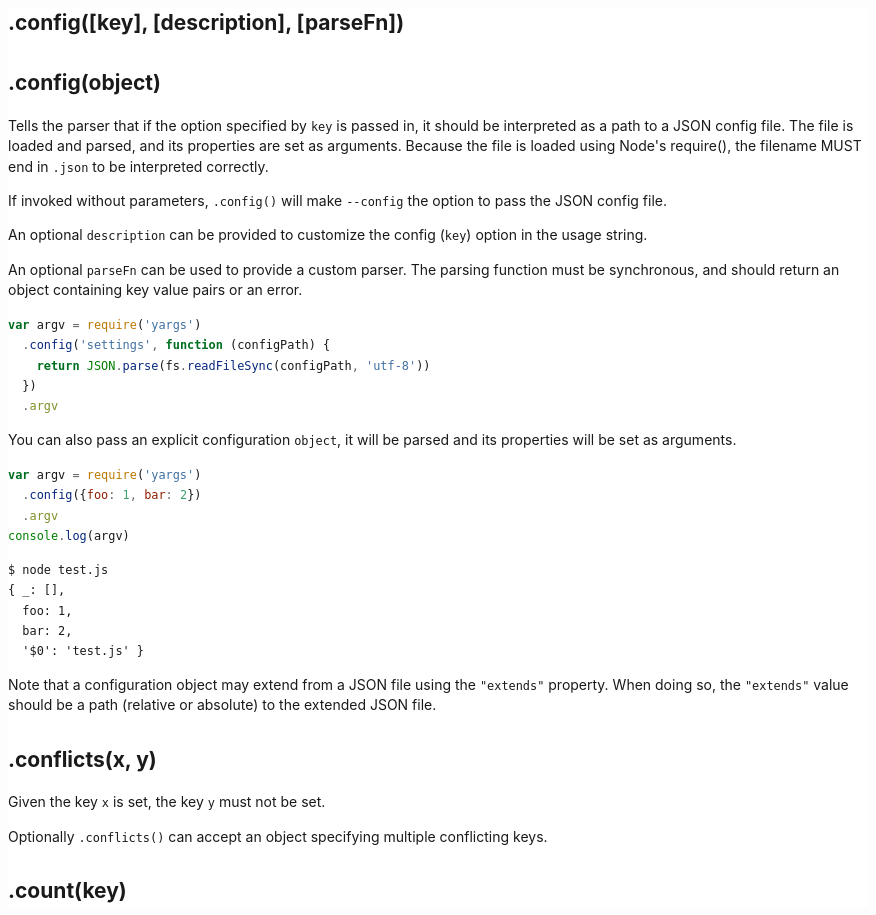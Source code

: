 <a name="config"></a>.config([key], [description], [parseFn])
-------------------------------------------------------------
.config(object)
---------------

Tells the parser that if the option specified by `key` is passed in, it
should be interpreted as a path to a JSON config file. The file is loaded
and parsed, and its properties are set as arguments. Because the file is
loaded using Node's require(), the filename MUST end in `.json` to be
interpreted correctly.

If invoked without parameters, `.config()` will make `--config` the option to pass the JSON config file.

An optional `description` can be provided to customize the config (`key`) option
in the usage string.

An optional `parseFn` can be used to provide a custom parser. The parsing
function must be synchronous, and should return an object containing
key value pairs or an error.

```js
var argv = require('yargs')
  .config('settings', function (configPath) {
    return JSON.parse(fs.readFileSync(configPath, 'utf-8'))
  })
  .argv
```

You can also pass an explicit configuration `object`, it will be parsed
and its properties will be set as arguments.

```js
var argv = require('yargs')
  .config({foo: 1, bar: 2})
  .argv
console.log(argv)
```

```
$ node test.js
{ _: [],
  foo: 1,
  bar: 2,
  '$0': 'test.js' }
```

Note that a configuration object may extend from a JSON file using the `"extends"` property. When doing so, the `"extends"` value should be a path (relative or absolute) to the extended JSON file.

<a name="conflicts"></a>.conflicts(x, y)
----------------------------------------------

Given the key `x` is set, the key `y` must not be set.

Optionally `.conflicts()` can accept an object specifying multiple conflicting keys.

<a name="count"></a>.count(key)
------------


[travis-url]: https://travis-ci.org/yargs/yargs
[travis-image]: https://img.shields.io/travis/yargs/yargs/master.svg
[coveralls-url]: https://coveralls.io/github/yargs/yargs
[coveralls-image]: https://img.shields.io/coveralls/yargs/yargs.svg
[npm-url]: https://www.npmjs.com/package/yargs
[npm-image]: https://img.shields.io/npm/v/yargs.svg
[windows-url]: https://ci.appveyor.com/project/bcoe/yargs-ljwvf
[windows-image]: https://img.shields.io/appveyor/ci/bcoe/yargs-ljwvf/master.svg?label=Windows%20Tests
[standard-image]: https://img.shields.io/badge/code%20style-standard-brightgreen.svg
[standard-url]: http://standardjs.com/
[conventional-commits-image]: https://img.shields.io/badge/Conventional%20Commits-1.0.0-yellow.svg
[conventional-commits-url]: https://conventionalcommits.org/
[gitter-image]: https://img.shields.io/gitter/room/nwjs/nw.js.svg?maxAge=2592000
[gitter-url]: https://gitter.im/yargs/Lobby?utm_source=share-link&utm_medium=link&utm_campaign=share-link